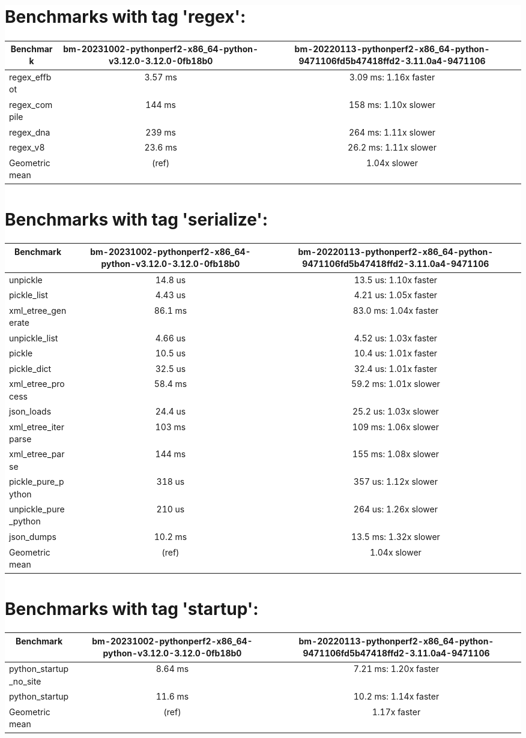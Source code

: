 Benchmarks with tag 'regex':
============================

| Benchmark      | bm-20231002-pythonperf2-x86_64-python-v3.12.0-3.12.0-0fb18b0 | bm-20220113-pythonperf2-x86_64-python-9471106fd5b47418ffd2-3.11.0a4-9471106 |
|----------------|:------------------------------------------------------------:|:---------------------------------------------------------------------------:|
| regex_effbot   | 3.57 ms                                                      | 3.09 ms: 1.16x faster                                                       |
| regex_compile  | 144 ms                                                       | 158 ms: 1.10x slower                                                        |
| regex_dna      | 239 ms                                                       | 264 ms: 1.11x slower                                                        |
| regex_v8       | 23.6 ms                                                      | 26.2 ms: 1.11x slower                                                       |
| Geometric mean | (ref)                                                        | 1.04x slower                                                                |

Benchmarks with tag 'serialize':
================================

| Benchmark            | bm-20231002-pythonperf2-x86_64-python-v3.12.0-3.12.0-0fb18b0 | bm-20220113-pythonperf2-x86_64-python-9471106fd5b47418ffd2-3.11.0a4-9471106 |
|----------------------|:------------------------------------------------------------:|:---------------------------------------------------------------------------:|
| unpickle             | 14.8 us                                                      | 13.5 us: 1.10x faster                                                       |
| pickle_list          | 4.43 us                                                      | 4.21 us: 1.05x faster                                                       |
| xml_etree_generate   | 86.1 ms                                                      | 83.0 ms: 1.04x faster                                                       |
| unpickle_list        | 4.66 us                                                      | 4.52 us: 1.03x faster                                                       |
| pickle               | 10.5 us                                                      | 10.4 us: 1.01x faster                                                       |
| pickle_dict          | 32.5 us                                                      | 32.4 us: 1.01x faster                                                       |
| xml_etree_process    | 58.4 ms                                                      | 59.2 ms: 1.01x slower                                                       |
| json_loads           | 24.4 us                                                      | 25.2 us: 1.03x slower                                                       |
| xml_etree_iterparse  | 103 ms                                                       | 109 ms: 1.06x slower                                                        |
| xml_etree_parse      | 144 ms                                                       | 155 ms: 1.08x slower                                                        |
| pickle_pure_python   | 318 us                                                       | 357 us: 1.12x slower                                                        |
| unpickle_pure_python | 210 us                                                       | 264 us: 1.26x slower                                                        |
| json_dumps           | 10.2 ms                                                      | 13.5 ms: 1.32x slower                                                       |
| Geometric mean       | (ref)                                                        | 1.04x slower                                                                |

Benchmarks with tag 'startup':
==============================

| Benchmark              | bm-20231002-pythonperf2-x86_64-python-v3.12.0-3.12.0-0fb18b0 | bm-20220113-pythonperf2-x86_64-python-9471106fd5b47418ffd2-3.11.0a4-9471106 |
|------------------------|:------------------------------------------------------------:|:---------------------------------------------------------------------------:|
| python_startup_no_site | 8.64 ms                                                      | 7.21 ms: 1.20x faster                                                       |
| python_startup         | 11.6 ms                                                      | 10.2 ms: 1.14x faster                                                       |
| Geometric mean         | (ref)                                                        | 1.17x faster                                                                |
